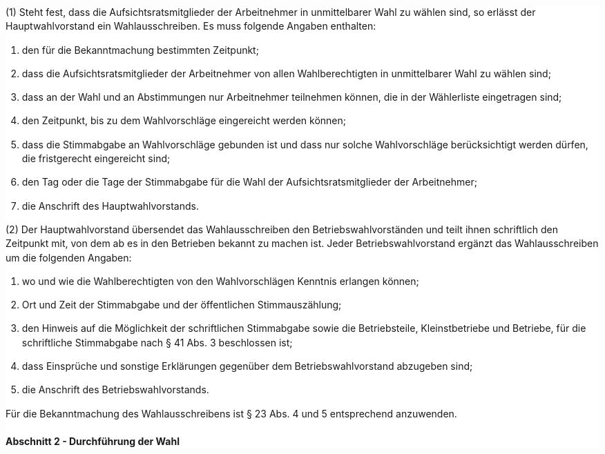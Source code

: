 (1) Steht fest, dass die Aufsichtsratsmitglieder der Arbeitnehmer in
unmittelbarer Wahl zu wählen sind, so erlässt der Hauptwahlvorstand
ein Wahlausschreiben. Es muss folgende Angaben enthalten:

1.  den für die Bekanntmachung bestimmten Zeitpunkt;


2.  dass die Aufsichtsratsmitglieder der Arbeitnehmer von allen
    Wahlberechtigten in unmittelbarer Wahl zu wählen sind;


3.  dass an der Wahl und an Abstimmungen nur Arbeitnehmer teilnehmen
    können, die in der Wählerliste eingetragen sind;


4.  den Zeitpunkt, bis zu dem Wahlvorschläge eingereicht werden können;


5.  dass die Stimmabgabe an Wahlvorschläge gebunden ist und dass nur
    solche Wahlvorschläge berücksichtigt werden dürfen, die fristgerecht
    eingereicht sind;


6.  den Tag oder die Tage der Stimmabgabe für die Wahl der
    Aufsichtsratsmitglieder der Arbeitnehmer;


7.  die Anschrift des Hauptwahlvorstands.




(2) Der Hauptwahlvorstand übersendet das Wahlausschreiben den
Betriebswahlvorständen und teilt ihnen schriftlich den Zeitpunkt mit,
von dem ab es in den Betrieben bekannt zu machen ist. Jeder
Betriebswahlvorstand ergänzt das Wahlausschreiben um die folgenden
Angaben:

1.  wo und wie die Wahlberechtigten von den Wahlvorschlägen Kenntnis
    erlangen können;


2.  Ort und Zeit der Stimmabgabe und der öffentlichen Stimmauszählung;


3.  den Hinweis auf die Möglichkeit der schriftlichen Stimmabgabe sowie
    die Betriebsteile, Kleinstbetriebe und Betriebe, für die schriftliche
    Stimmabgabe nach § 41 Abs. 3 beschlossen ist;


4.  dass Einsprüche und sonstige Erklärungen gegenüber dem
    Betriebswahlvorstand abzugeben sind;


5.  die Anschrift des Betriebswahlvorstands.



Für die Bekanntmachung des Wahlausschreibens ist § 23 Abs. 4 und 5
entsprechend anzuwenden.


#### Abschnitt 2 - Durchführung der Wahl


